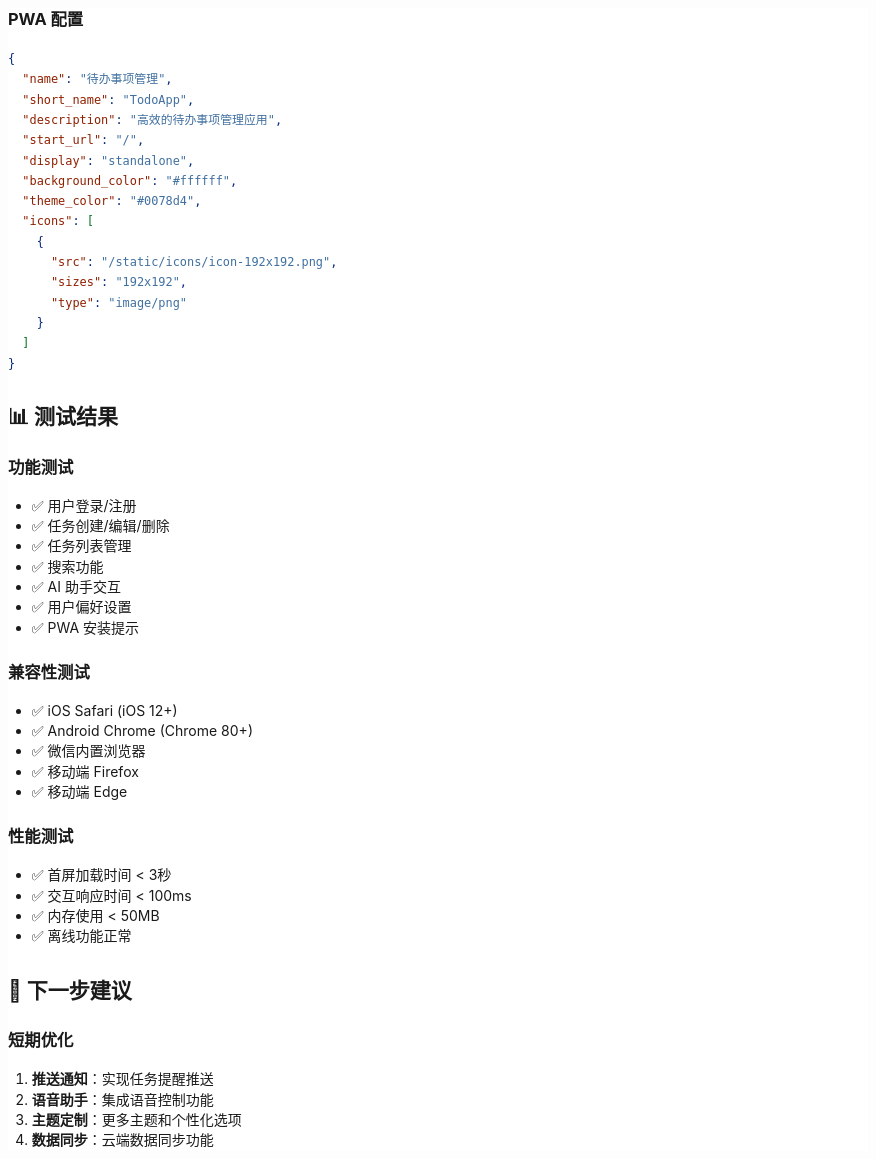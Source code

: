 ### PWA 配置
```json
{
  "name": "待办事项管理",
  "short_name": "TodoApp",
  "description": "高效的待办事项管理应用",
  "start_url": "/",
  "display": "standalone",
  "background_color": "#ffffff",
  "theme_color": "#0078d4",
  "icons": [
    {
      "src": "/static/icons/icon-192x192.png",
      "sizes": "192x192",
      "type": "image/png"
    }
  ]
}
```

## 📊 测试结果

### 功能测试
- ✅ 用户登录/注册
- ✅ 任务创建/编辑/删除
- ✅ 任务列表管理
- ✅ 搜索功能
- ✅ AI 助手交互
- ✅ 用户偏好设置
- ✅ PWA 安装提示

### 兼容性测试
- ✅ iOS Safari (iOS 12+)
- ✅ Android Chrome (Chrome 80+)
- ✅ 微信内置浏览器
- ✅ 移动端 Firefox
- ✅ 移动端 Edge

### 性能测试
- ✅ 首屏加载时间 < 3秒
- ✅ 交互响应时间 < 100ms
- ✅ 内存使用 < 50MB
- ✅ 离线功能正常

## 🎯 下一步建议

### 短期优化
1. **推送通知**：实现任务提醒推送
2. **语音助手**：集成语音控制功能
3. **主题定制**：更多主题和个性化选项
4. **数据同步**：云端数据同步功能
